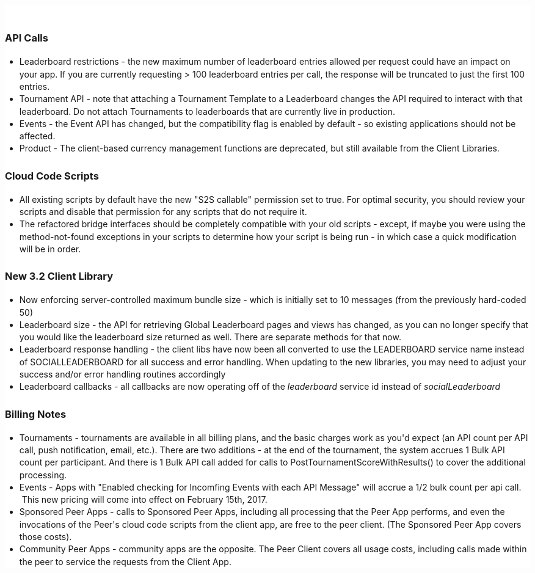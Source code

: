  

### API Calls

- Leaderboard restrictions - the new maximum number of leaderboard entries allowed per request could have an impact on your app. If you are currently requesting > 100 leaderboard entries per call, the response will be truncated to just the first 100 entries.
- Tournament API - note that attaching a Tournament Template to a Leaderboard changes the API required to interact with that leaderboard. Do not attach Tournaments to leaderboards that are currently live in production.
- Events - the Event API has changed, but the compatibility flag is enabled by default - so existing applications should not be affected.
- Product - The client-based currency management functions are deprecated, but still available from the Client Libraries.

### Cloud Code Scripts

- All existing scripts by default have the new "S2S callable" permission set to true. For optimal security, you should review your scripts and disable that permission for any scripts that do not require it.
- The refactored bridge interfaces should be completely compatible with your old scripts - except, if maybe you were using the method-not-found exceptions in your scripts to determine how your script is being run - in which case a quick modification will be in order.

### New 3.2 Client Library

- Now enforcing server-controlled maximum bundle size - which is initially set to 10 messages (from the previously hard-coded 50)
- Leaderboard size - the API for retrieving Global Leaderboard pages and views has changed, as you can no longer specify that you would like the leaderboard size returned as well. There are separate methods for that now.
- Leaderboard response handling - the client libs have now been all converted to use the LEADERBOARD service name instead of SOCIALLEADERBOARD for all success and error handling. When updating to the new libraries, you may need to adjust your success and/or error handling routines accordingly
- Leaderboard callbacks - all callbacks are now operating off of the _leaderboard_ service id instead of _socialLeaderboard_

### Billing Notes

- Tournaments - tournaments are available in all billing plans, and the basic charges work as you'd expect (an API count per API call, push notification, email, etc.). There are two additions - at the end of the tournament, the system accrues 1 Bulk API count per participant. And there is 1 Bulk API call added for calls to PostTournamentScoreWithResults() to cover the additional processing.
- Events - Apps with "Enabled checking for Incomfing Events with each API Message" will accrue a 1/2 bulk count per api call.  This new pricing will come into effect on February 15th, 2017.
- Sponsored Peer Apps - calls to Sponsored Peer Apps, including all processing that the Peer App performs, and even the invocations of the Peer's cloud code scripts from the client app, are free to the peer client. (The Sponsored Peer App covers those costs).
- Community Peer Apps - community apps are the opposite. The Peer Client covers all usage costs, including calls made within the peer to service the requests from the Client App.

